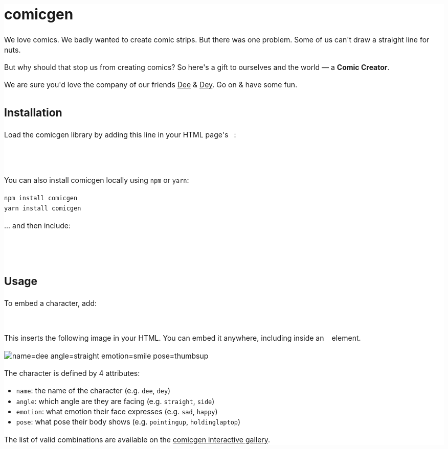 # comicgen

 
We love comics. We badly wanted to create comic strips. But there was one
problem. Some of us can't draw a straight line for nuts.

But why should that stop us from creating comics? So here's a gift to ourselves
and the world &mdash; a **Comic Creator**.

We are sure you'd love the company of our friends [Dee](#?name=dee) &
[Dey](#?name=dey). Go on & have some fun.
 

 
## Installation

Load the comicgen library by adding this line in your HTML page's ` `:

```html
 
  
```

You can also install comicgen locally using `npm` or `yarn`:

```bash
npm install comicgen
yarn install comicgen
```

... and then include:

```html
 
  
```

## Usage

To embed a character, add:

```html
  
```

This inserts the following image in your HTML.
You can embed it anywhere, including inside an ` ` element.

![name=dee angle=straight emotion=smile pose=thumbsup](docs/dee-straight-smile-thumbsup.png)

The character is defined by 4 attributes:

- `name`: the name of the character (e.g. `dee`, `dey`)
- `angle`: which angle are they are facing (e.g. `straight`, `side`)
- `emotion`: what emotion their face expresses (e.g. `sad`, `happy`)
- `pose`: what pose their body shows (e.g. `pointingup`, `holdinglaptop`)

The list of valid combinations are available on the
[comicgen interactive gallery](http://u.720life.cn/g/267747b3015c3872c2b320ec57da5ad2ec50e268d9e71070e2888b5649507d1f).
